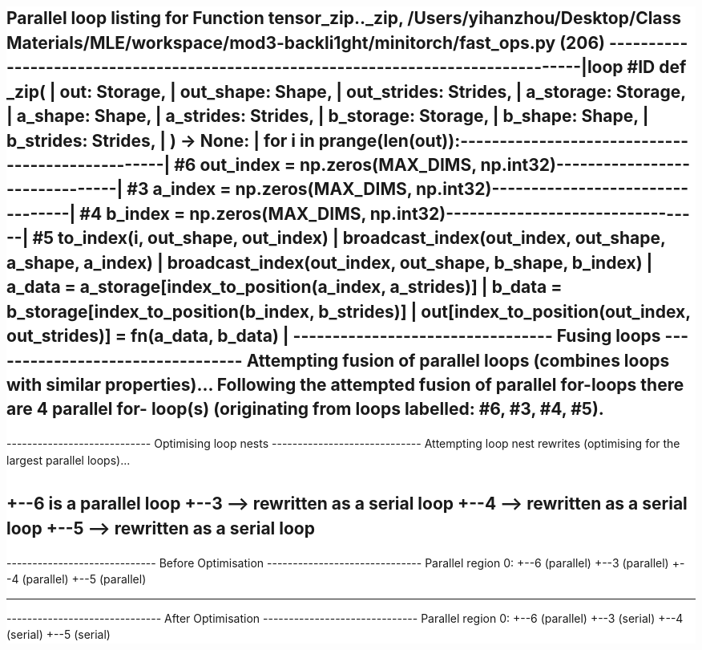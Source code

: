 
Parallel loop listing for  Function tensor_zip.<locals>._zip, /Users/yihanzhou/Desktop/Class Materials/MLE/workspace/mod3-backli1ght/minitorch/fast_ops.py (206) 
-----------------------------------------------------------------------------------|loop #ID
    def _zip(                                                                      | 
        out: Storage,                                                              | 
        out_shape: Shape,                                                          | 
        out_strides: Strides,                                                      | 
        a_storage: Storage,                                                        | 
        a_shape: Shape,                                                            | 
        a_strides: Strides,                                                        | 
        b_storage: Storage,                                                        | 
        b_shape: Shape,                                                            | 
        b_strides: Strides,                                                        | 
    ) -> None:                                                                     | 
        for i in prange(len(out)):-------------------------------------------------| #6
            out_index = np.zeros(MAX_DIMS, np.int32)-------------------------------| #3
            a_index = np.zeros(MAX_DIMS, np.int32)---------------------------------| #4
            b_index = np.zeros(MAX_DIMS, np.int32)---------------------------------| #5
            to_index(i, out_shape, out_index)                                      | 
            broadcast_index(out_index, out_shape, a_shape, a_index)                | 
            broadcast_index(out_index, out_shape, b_shape, b_index)                | 
            a_data = a_storage[index_to_position(a_index, a_strides)]              | 
            b_data = b_storage[index_to_position(b_index, b_strides)]              | 
            out[index_to_position(out_index, out_strides)] = fn(a_data, b_data)    | 
--------------------------------- Fusing loops ---------------------------------
Attempting fusion of parallel loops (combines loops with similar properties)...
Following the attempted fusion of parallel for-loops there are 4 parallel for-
loop(s) (originating from loops labelled: #6, #3, #4, #5).
--------------------------------------------------------------------------------
---------------------------- Optimising loop nests -----------------------------
Attempting loop nest rewrites (optimising for the largest parallel loops)...
 
+--6 is a parallel loop
   +--3 --> rewritten as a serial loop
   +--4 --> rewritten as a serial loop
   +--5 --> rewritten as a serial loop
--------------------------------------------------------------------------------
----------------------------- Before Optimisation ------------------------------
Parallel region 0:
+--6 (parallel)
   +--3 (parallel)
   +--4 (parallel)
   +--5 (parallel)


--------------------------------------------------------------------------------
------------------------------ After Optimisation ------------------------------
Parallel region 0:
+--6 (parallel)
   +--3 (serial)
   +--4 (serial)
   +--5 (serial)
